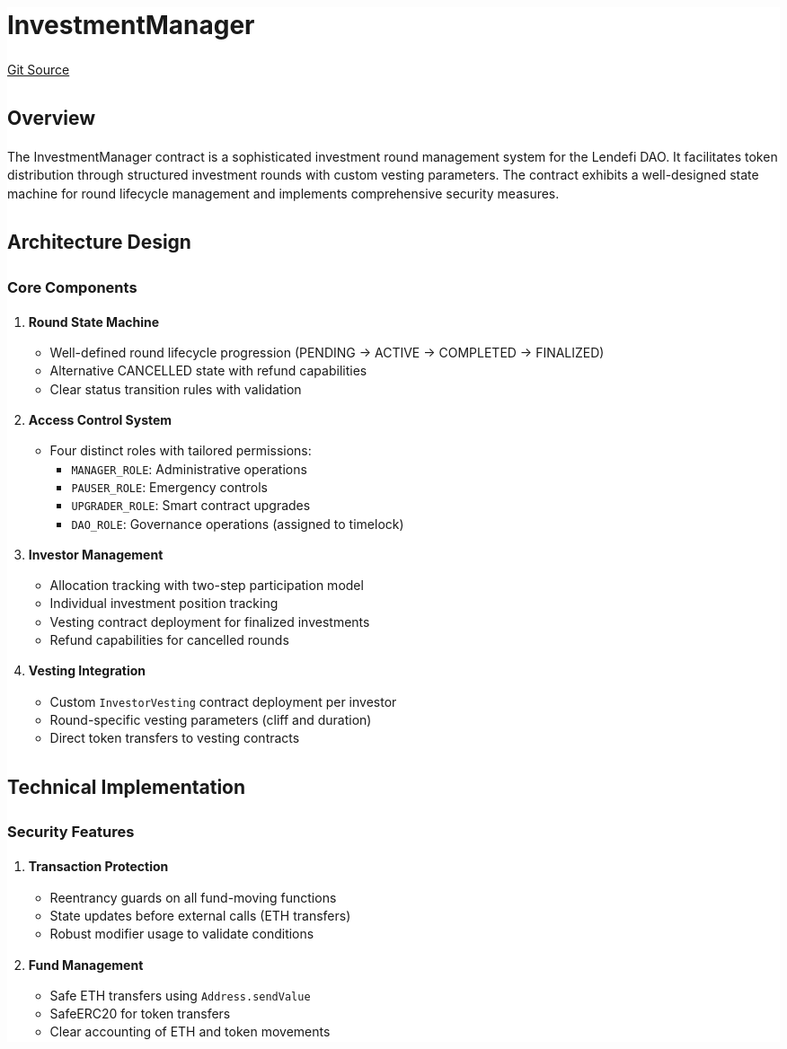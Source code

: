 # InvestmentManager
[Git Source](https://github.com/nebula-labs-xyz/lendefi-dao/blob/07f5cb7369219dbffd648091ffbddb6d70a0157c/contracts/ecosystem/InvestmentManager.sol)

## Overview

The InvestmentManager contract is a sophisticated investment round management system for the Lendefi DAO. It facilitates token distribution through structured investment rounds with custom vesting parameters. The contract exhibits a well-designed state machine for round lifecycle management and implements comprehensive security measures.

## Architecture Design

### Core Components

1. **Round State Machine**
   - Well-defined round lifecycle progression (PENDING → ACTIVE → COMPLETED → FINALIZED)
   - Alternative CANCELLED state with refund capabilities
   - Clear status transition rules with validation

2. **Access Control System**
   - Four distinct roles with tailored permissions:
     - `MANAGER_ROLE`: Administrative operations
     - `PAUSER_ROLE`: Emergency controls
     - `UPGRADER_ROLE`: Smart contract upgrades
     - `DAO_ROLE`: Governance operations (assigned to timelock)

3. **Investor Management**
   - Allocation tracking with two-step participation model
   - Individual investment position tracking
   - Vesting contract deployment for finalized investments
   - Refund capabilities for cancelled rounds

4. **Vesting Integration**
   - Custom `InvestorVesting` contract deployment per investor
   - Round-specific vesting parameters (cliff and duration)
   - Direct token transfers to vesting contracts

## Technical Implementation

### Security Features

1. **Transaction Protection**
   - Reentrancy guards on all fund-moving functions
   - State updates before external calls (ETH transfers)
   - Robust modifier usage to validate conditions

2. **Fund Management**
   - Safe ETH transfers using `Address.sendValue`
   - SafeERC20 for token transfers
   - Clear accounting of ETH and token movements
